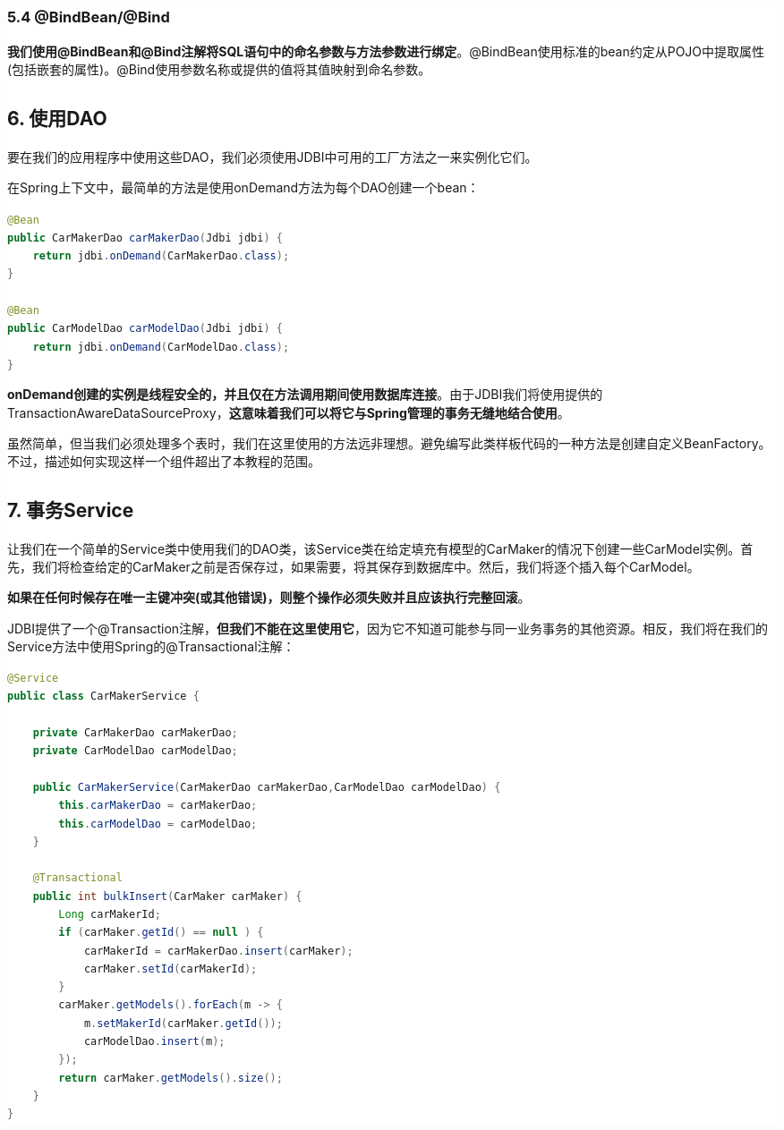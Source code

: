 ### 5.4 @BindBean/@Bind

**我们使用@BindBean和@Bind注解将SQL语句中的命名参数与方法参数进行绑定**。@BindBean使用标准的bean约定从POJO中提取属性(包括嵌套的属性)。@Bind使用参数名称或提供的值将其值映射到命名参数。

## 6. 使用DAO

要在我们的应用程序中使用这些DAO，我们必须使用JDBI中可用的工厂方法之一来实例化它们。

在Spring上下文中，最简单的方法是使用onDemand方法为每个DAO创建一个bean：

```java
@Bean
public CarMakerDao carMakerDao(Jdbi jdbi) {        
    return jdbi.onDemand(CarMakerDao.class);       
}

@Bean
public CarModelDao carModelDao(Jdbi jdbi) {
    return jdbi.onDemand(CarModelDao.class);
}
```

**onDemand创建的实例是线程安全的，并且仅在方法调用期间使用数据库连接**。由于JDBI我们将使用提供的TransactionAwareDataSourceProxy，**这意味着我们可以将它与Spring管理的事务无缝地结合使用**。

虽然简单，但当我们必须处理多个表时，我们在这里使用的方法远非理想。避免编写此类样板代码的一种方法是创建自定义BeanFactory。不过，描述如何实现这样一个组件超出了本教程的范围。

## 7. 事务Service

让我们在一个简单的Service类中使用我们的DAO类，该Service类在给定填充有模型的CarMaker的情况下创建一些CarModel实例。首先，我们将检查给定的CarMaker之前是否保存过，如果需要，将其保存到数据库中。然后，我们将逐个插入每个CarModel。

**如果在任何时候存在唯一主键冲突(或其他错误)，则整个操作必须失败并且应该执行完整回滚**。

JDBI提供了一个@Transaction注解，**但我们不能在这里使用它**，因为它不知道可能参与同一业务事务的其他资源。相反，我们将在我们的Service方法中使用Spring的@Transactional注解：

```java
@Service
public class CarMakerService {

    private CarMakerDao carMakerDao;
    private CarModelDao carModelDao;

    public CarMakerService(CarMakerDao carMakerDao,CarModelDao carModelDao) {
        this.carMakerDao = carMakerDao;
        this.carModelDao = carModelDao;
    }

    @Transactional
    public int bulkInsert(CarMaker carMaker) {
        Long carMakerId;
        if (carMaker.getId() == null ) {
            carMakerId = carMakerDao.insert(carMaker);
            carMaker.setId(carMakerId);
        }
        carMaker.getModels().forEach(m -> {
            m.setMakerId(carMaker.getId());
            carModelDao.insert(m);
        });
        return carMaker.getModels().size();
    }
}
```
